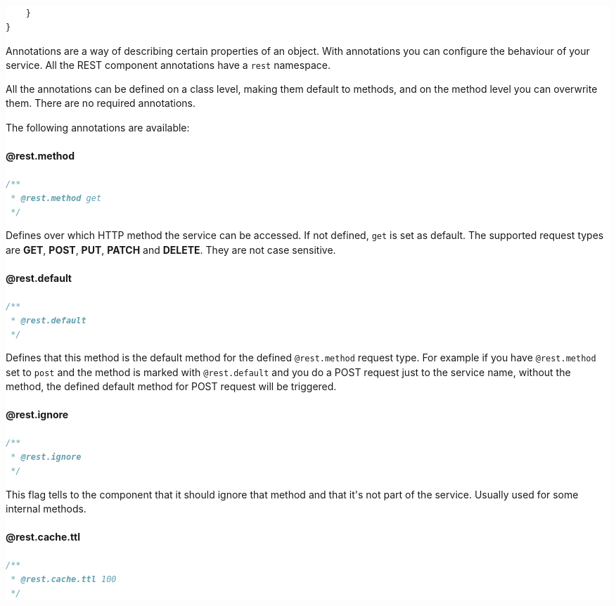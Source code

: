 ```php
    }
}
```

Annotations are a way of describing certain properties of an object. With annotations you can configure the behaviour
of your service. All the REST component annotations have a `rest` namespace.

All the annotations can be defined on a class level, making them default to methods, and on the method level you can
overwrite them. There are no required annotations.

The following annotations are available:

#### **@rest.method**

```php
/**
 * @rest.method get
 */
```

Defines over which HTTP method the service can be accessed. If not defined, `get` is set as default. The supported
request types are **GET**, **POST**, **PUT**, **PATCH** and **DELETE**.
They are not case sensitive.

#### **@rest.default**

```php
/**
 * @rest.default
 */
```

Defines that this method is the default method for the defined `@rest.method` request type.
For example if you have `@rest.method` set to `post` and the method is marked with `@rest.default` and you do a POST
request just to the service name, without the method, the defined default method for POST request will be triggered.

#### **@rest.ignore**

```php
/**
 * @rest.ignore
 */
```

This flag tells to the component that it should ignore that method and that it's not part of the service.
Usually used for some internal methods.

#### **@rest.cache.ttl**

```php
/**
 * @rest.cache.ttl 100
 */
```
